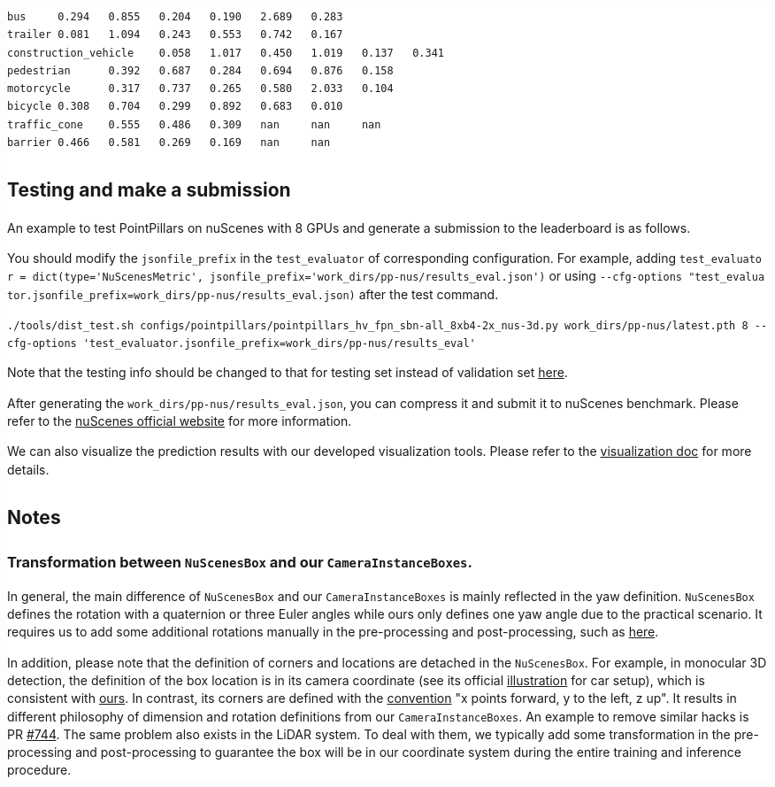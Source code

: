 ```
bus     0.294   0.855   0.204   0.190   2.689   0.283
trailer 0.081   1.094   0.243   0.553   0.742   0.167
construction_vehicle    0.058   1.017   0.450   1.019   0.137   0.341
pedestrian      0.392   0.687   0.284   0.694   0.876   0.158
motorcycle      0.317   0.737   0.265   0.580   2.033   0.104
bicycle 0.308   0.704   0.299   0.892   0.683   0.010
traffic_cone    0.555   0.486   0.309   nan     nan     nan
barrier 0.466   0.581   0.269   0.169   nan     nan
```

## Testing and make a submission

An example to test PointPillars on nuScenes with 8 GPUs and generate a submission to the leaderboard is as follows.

You should modify the `jsonfile_prefix` in the `test_evaluator` of corresponding configuration. For example, adding `test_evaluator = dict(type='NuScenesMetric', jsonfile_prefix='work_dirs/pp-nus/results_eval.json')` or using `--cfg-options "test_evaluator.jsonfile_prefix=work_dirs/pp-nus/results_eval.json)` after the test command.

```shell
./tools/dist_test.sh configs/pointpillars/pointpillars_hv_fpn_sbn-all_8xb4-2x_nus-3d.py work_dirs/pp-nus/latest.pth 8 --cfg-options 'test_evaluator.jsonfile_prefix=work_dirs/pp-nus/results_eval'
```

Note that the testing info should be changed to that for testing set instead of validation set [here](https://github.com/open-mmlab/mmdetection3d/blob/dev-1.x/configs/_base_/datasets/nus-3d.py#L132).

After generating the `work_dirs/pp-nus/results_eval.json`, you can compress it and submit it to nuScenes benchmark. Please refer to the [nuScenes official website](https://www.nuscenes.org/object-detection?externalData=all&mapData=all&modalities=Any) for more information.

We can also visualize the prediction results with our developed visualization tools. Please refer to the [visualization doc](https://mmdetection3d.readthedocs.io/en/latest/useful_tools.html#visualization) for more details.

## Notes

### Transformation between `NuScenesBox` and our `CameraInstanceBoxes`.

In general, the main difference of `NuScenesBox` and our `CameraInstanceBoxes` is mainly reflected in the yaw definition. `NuScenesBox` defines the rotation with a quaternion or three Euler angles while ours only defines one yaw angle due to the practical scenario. It requires us to add some additional rotations manually in the pre-processing and post-processing, such as [here](https://github.com/open-mmlab/mmdetection3d/blob/master/mmdet3d/datasets/nuscenes_mono_dataset.py#L673).

In addition, please note that the definition of corners and locations are detached in the `NuScenesBox`. For example, in monocular 3D detection, the definition of the box location is in its camera coordinate (see its official [illustration](https://www.nuscenes.org/nuscenes#data-collection) for car setup), which is consistent with [ours](https://github.com/open-mmlab/mmdetection3d/blob/master/mmdet3d/core/bbox/structures/cam_box3d.py). In contrast, its corners are defined with the [convention](https://github.com/nutonomy/nuscenes-devkit/blob/02e9200218977193a1058dd7234f935834378319/python-sdk/nuscenes/utils/data_classes.py#L527) "x points forward, y to the left, z up". It results in different philosophy of dimension and rotation definitions from our `CameraInstanceBoxes`. An example to remove similar hacks is PR [#744](https://github.com/open-mmlab/mmdetection3d/pull/744). The same problem also exists in the LiDAR system. To deal with them, we typically add some transformation in the pre-processing and post-processing to guarantee the box will be in our coordinate system during the entire training and inference procedure.
